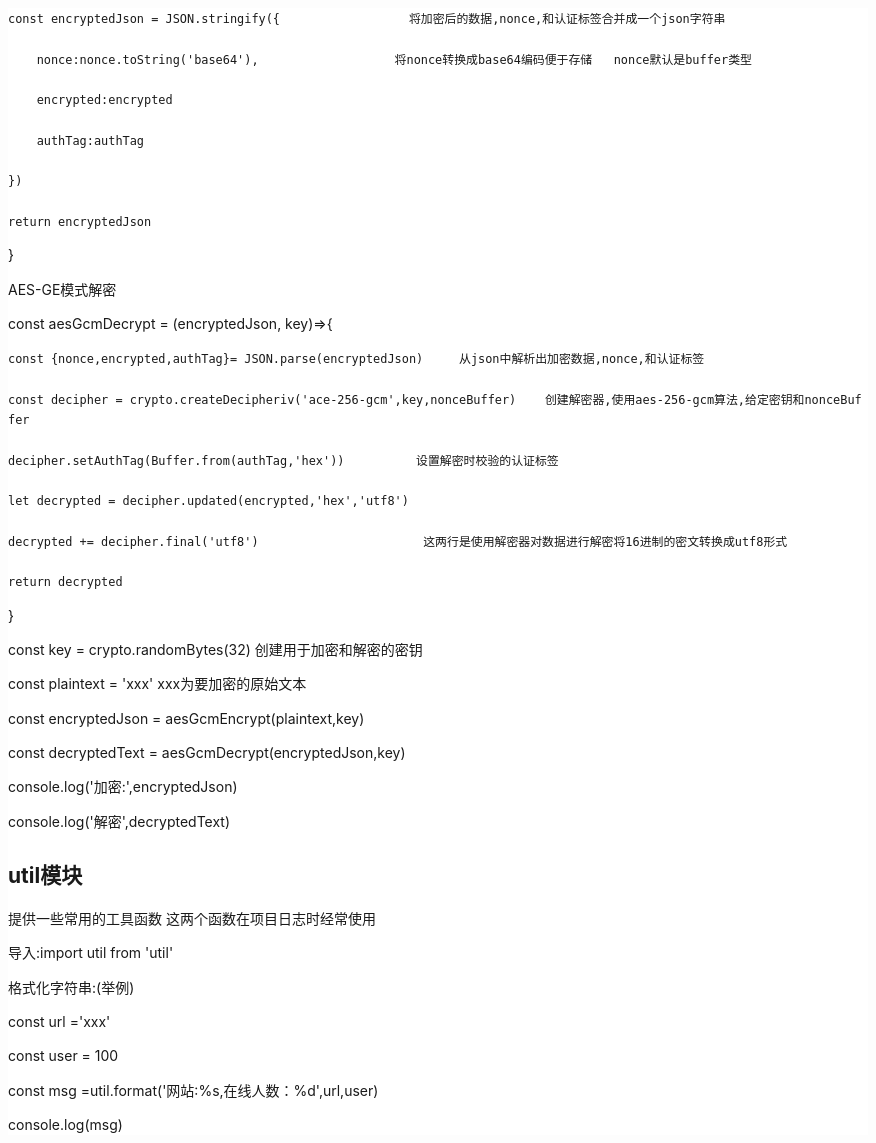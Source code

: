     const encryptedJson = JSON.stringify({                  将加密后的数据,nonce,和认证标签合并成一个json字符串

        nonce:nonce.toString('base64'),                   将nonce转换成base64编码便于存储   nonce默认是buffer类型

        encrypted:encrypted

        authTag:authTag

    })

    return encryptedJson

}

AES-GE模式解密

const aesGcmDecrypt = (encryptedJson, key)=>{                

    const {nonce,encrypted,authTag}= JSON.parse(encryptedJson)     从json中解析出加密数据,nonce,和认证标签

    const decipher = crypto.createDecipheriv('ace-256-gcm',key,nonceBuffer)    创建解密器,使用aes-256-gcm算法,给定密钥和nonceBuffer

    decipher.setAuthTag(Buffer.from(authTag,'hex'))          设置解密时校验的认证标签

    let decrypted = decipher.updated(encrypted,'hex','utf8')

    decrypted += decipher.final('utf8')                       这两行是使用解密器对数据进行解密将16进制的密文转换成utf8形式

    return decrypted

}



const key = crypto.randomBytes(32)          创建用于加密和解密的密钥

const plaintext = 'xxx'    xxx为要加密的原始文本

const encryptedJson = aesGcmEncrypt(plaintext,key)

const decryptedText = aesGcmDecrypt(encryptedJson,key)


console.log('加密:',encryptedJson)

console.log('解密',decryptedText)


## util模块

提供一些常用的工具函数 这两个函数在项目日志时经常使用

导入:import util from 'util'

格式化字符串:(举例)

const url ='xxx'

const user = 100

const msg =util.format('网站:%s,在线人数：%d',url,user)

console.log(msg)
